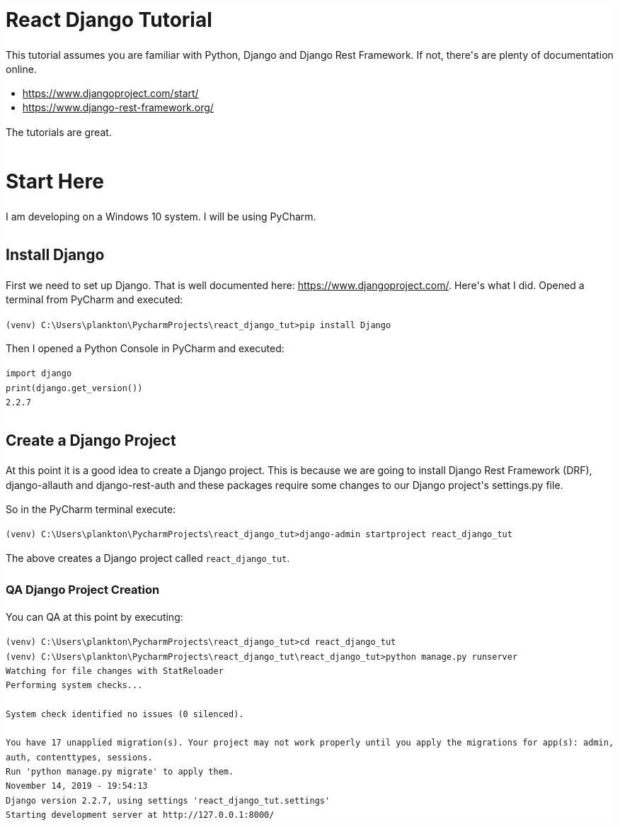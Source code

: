 # React Django Tutorial

This tutorial assumes you are familiar with Python, Django and Django Rest Framework.
If not, there's are plenty of documentation online.

 * https://www.djangoproject.com/start/
 * https://www.django-rest-framework.org/
 
 The tutorials are great.
 
# Start Here

I am developing on a Windows 10 system.  I will be using PyCharm.

## Install Django

First we need to set up Django.  That is well documented here: https://www.djangoproject.com/.
Here's what I did. Opened a terminal from PyCharm and executed:


```
(venv) C:\Users\plankton\PycharmProjects\react_django_tut>pip install Django
```

Then I opened a Python Console in PyCharm and executed:

```
import django
print(django.get_version())
2.2.7
```

## Create a Django Project

At this point it is a good idea to create a Django project.  This is because we are going to install Django Rest
Framework (DRF), django-allauth and django-rest-auth and these packages require some changes to our Django project's
settings.py file.

So in the PyCharm terminal execute:

```
(venv) C:\Users\plankton\PycharmProjects\react_django_tut>django-admin startproject react_django_tut
```

The above creates a Django project called `react_django_tut`.

### QA Django Project Creation 

You can QA at this point by executing:
```
(venv) C:\Users\plankton\PycharmProjects\react_django_tut>cd react_django_tut
(venv) C:\Users\plankton\PycharmProjects\react_django_tut\react_django_tut>python manage.py runserver
Watching for file changes with StatReloader
Performing system checks...

System check identified no issues (0 silenced).

You have 17 unapplied migration(s). Your project may not work properly until you apply the migrations for app(s): admin, auth, contenttypes, sessions.
Run 'python manage.py migrate' to apply them.
November 14, 2019 - 19:54:13
Django version 2.2.7, using settings 'react_django_tut.settings'
Starting development server at http://127.0.0.1:8000/
```